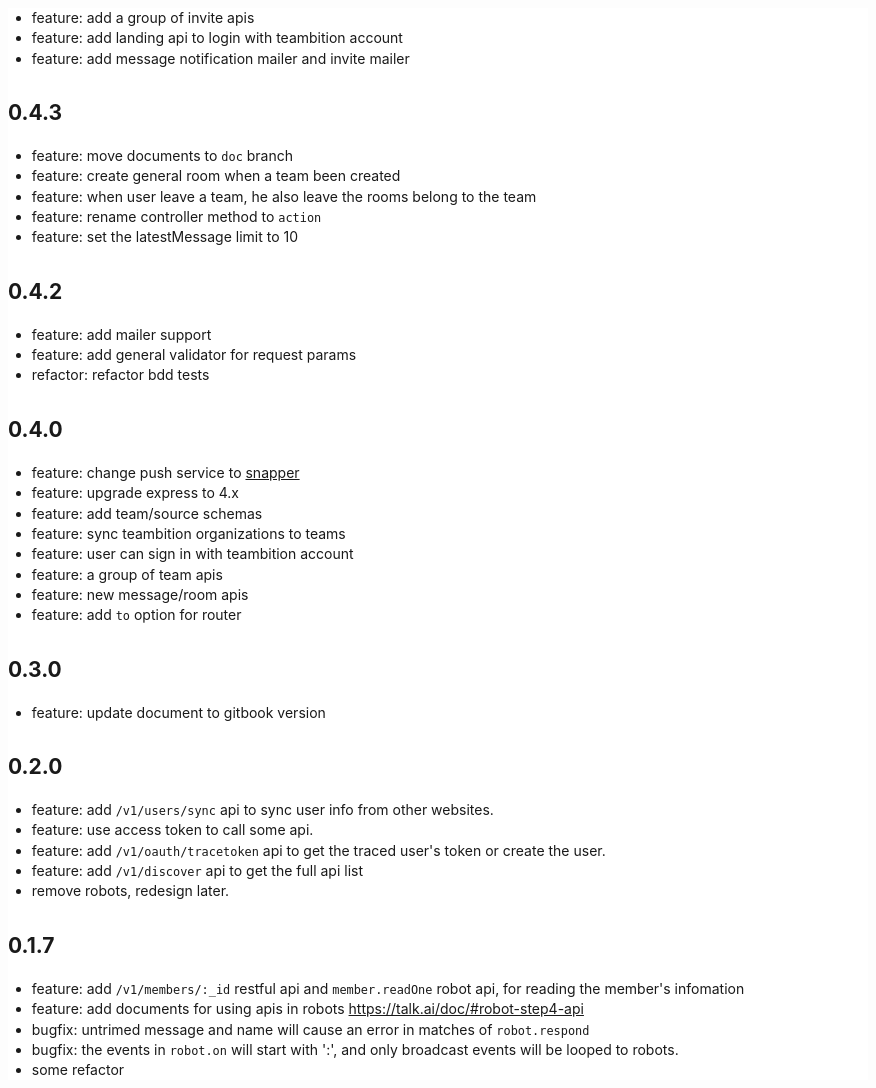 * feature: add a group of invite apis
* feature: add landing api to login with teambition account
* feature: add message notification mailer and invite mailer

## 0.4.3

* feature: move documents to `doc` branch
* feature: create general room when a team been created
* feature: when user leave a team, he also leave the rooms belong to the team
* feature: rename controller method to `action`
* feature: set the latestMessage limit to 10

## 0.4.2

* feature: add mailer support
* feature: add general validator for request params
* refactor: refactor bdd tests

## 0.4.0

* feature: change push service to [snapper](https://code.teambition.com/server/snapper)
* feature: upgrade express to 4.x
* feature: add team/source schemas
* feature: sync teambition organizations to teams
* feature: user can sign in with teambition account
* feature: a group of team apis
* feature: new message/room apis
* feature: add `to` option for router

## 0.3.0

* feature: update document to gitbook version

## 0.2.0

* feature: add `/v1/users/sync` api to sync user info from other websites.
* feature: use access token to call some api.
* feature: add `/v1/oauth/tracetoken` api to get the traced user's token or create the user.
* feature: add `/v1/discover` api to get the full api list
* remove robots, redesign later.

## 0.1.7

* feature: add `/v1/members/:_id` restful api and `member.readOne` robot api, for reading the member's infomation
* feature: add documents for using apis in robots <https://talk.ai/doc/#robot-step4-api>
* bugfix: untrimed message and name will cause an error in matches of `robot.respond`
* bugfix: the events in `robot.on` will start with ':', and only broadcast events will be looped to robots.
* some refactor

